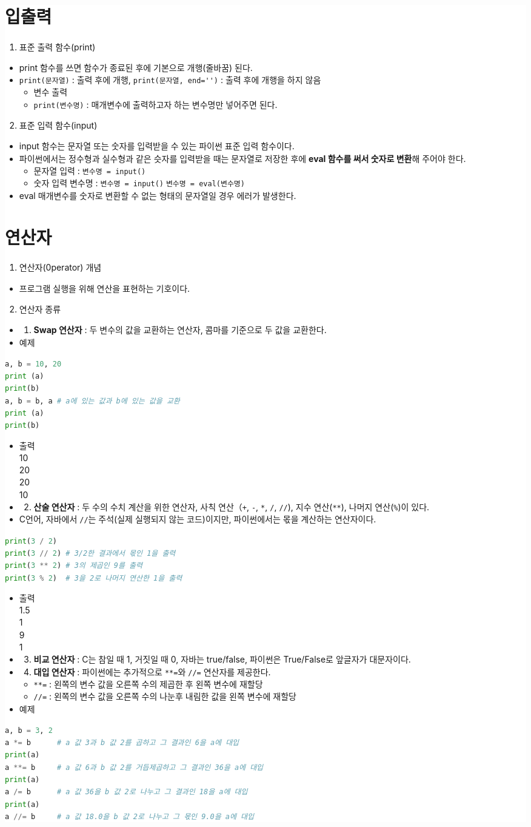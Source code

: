 # 입출력
1. 표준 출력 함수(print)
- print 함수를 쓰면 함수가 종료된 후에 기본으로 개행(줄바꿈) 된다.
- `print(문자열)` : 출력 후에 개행, `print(문자열, end='')` : 출력 후에 개행을 하지 않음
  - 변수 출력
  - `print(변수명)` : 매개변수에 출력하고자 하는 변수명만 넣어주면 된다.

2. 표준 입력 함수(input)
- input 함수는 문자열 또는 숫자를 입력받을 수 있는 파이썬 표준 입력 함수이다.
- 파이썬에서는 정수형과 실수형과 같은 슷자를 입력받을 때는 문자열로 저장한 후에 **eval 함수를 써서 숫자로 변환**해 주어야 한다.
  - 문자열 입력 : `변수명 = input()`
  - 숫자 입력 변수명 : `변수명 = input()` `변수명 = eval(변수명)`
- eval 매개변수를 숫자로 변환할 수 없는 형태의 문자열일 경우 에러가 발생한다.


# 연산자
1. 연산자(0perator) 개념 
- 프로그램 실행을 위해 연산을 표현하는 기호이다.

2. 연산자 종류
- 1) **Swap 연산자** : 두 변수의 값을 교환하는 연산자, 콤마를 기준으로 두 값을 교환한다.
- 예제
```py
a, b = 10, 20
print (a)
print(b)
a, b = b, a # a에 있는 값과 b에 있는 값을 교환
print (a)
print(b) 
```
- 출력  
10  
20  
20  
10  
- 2) **산술 연산자** : 두 수의 수치 계산을 위한 연산자, 사칙 연산（`+`, `-`, `*`, `/`, `//`), 지수 연산(`**`), 나머지 연산(`%`)이 있다.
- C언어, 자바에서 `//`는 주석(실제 실행되지 않는 코드)이지만, 파이썬에서는 몫을 계산하는 연산자이다.
```py
print(3 / 2)
print(3 // 2) # 3/2한 결과에서 몫인 1을 출력
print(3 ** 2) # 3의 제곱인 9를 출력
print(3 % 2)  # 3을 2로 나머지 연산한 1을 출력 
```
- 출력  
1.5  
1  
9  
1  
- 3) **비교 연산자** : C는 참일 때 1, 거짓일 때 0, 자바는 true/false, 파이썬은 True/False로 앞글자가 대문자이다.
- 4) **대입 연산자** : 파이썬에는 추가적으로 `**=`와 `//=` 연산자를 제공한다.
  - `**=` : 왼쪽의 변수 값을 오른쪽 수의 제곱한 후 왼쪽 변수에 재할당
  - `//=` : 왼쪽의 변수 값을 오른쪽 수의 나눈후 내림한 값을 왼쪽 변수에 재할당
- 예제  
```py
a, b = 3, 2
a *= b      # a 값 3과 b 값 2를 곱하고 그 결과인 6을 a에 대입
print(a)
a **= b     # a 값 6과 b 값 2를 거듭제곱하고 그 결과인 36을 a에 대입
print(a)
a /= b      # a 값 36을 b 값 2로 나누고 그 결과인 18을 a에 대입
print(a)
a //= b     # a 값 18.0을 b 값 2로 나누고 그 몫인 9.0을 a에 대입
```